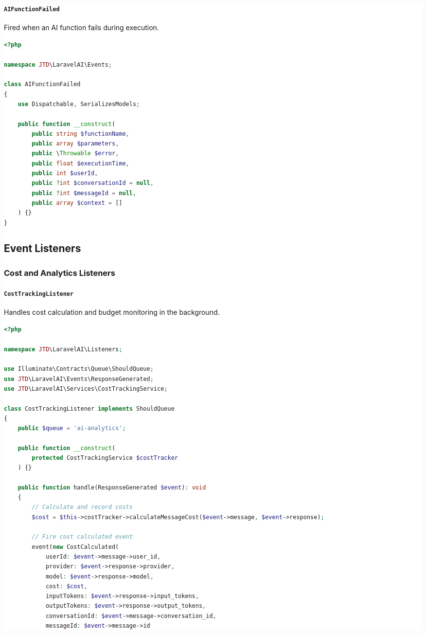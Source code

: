 #### `AIFunctionFailed`
Fired when an AI function fails during execution.

```php
<?php

namespace JTD\LaravelAI\Events;

class AIFunctionFailed
{
    use Dispatchable, SerializesModels;

    public function __construct(
        public string $functionName,
        public array $parameters,
        public \Throwable $error,
        public float $executionTime,
        public int $userId,
        public ?int $conversationId = null,
        public ?int $messageId = null,
        public array $context = []
    ) {}
}
```

## Event Listeners

### Cost and Analytics Listeners

#### `CostTrackingListener`
Handles cost calculation and budget monitoring in the background.

```php
<?php

namespace JTD\LaravelAI\Listeners;

use Illuminate\Contracts\Queue\ShouldQueue;
use JTD\LaravelAI\Events\ResponseGenerated;
use JTD\LaravelAI\Services\CostTrackingService;

class CostTrackingListener implements ShouldQueue
{
    public $queue = 'ai-analytics';
    
    public function __construct(
        protected CostTrackingService $costTracker
    ) {}
    
    public function handle(ResponseGenerated $event): void
    {
        // Calculate and record costs
        $cost = $this->costTracker->calculateMessageCost($event->message, $event->response);
        
        // Fire cost calculated event
        event(new CostCalculated(
            userId: $event->message->user_id,
            provider: $event->response->provider,
            model: $event->response->model,
            cost: $cost,
            inputTokens: $event->response->input_tokens,
            outputTokens: $event->response->output_tokens,
            conversationId: $event->message->conversation_id,
            messageId: $event->message->id
```